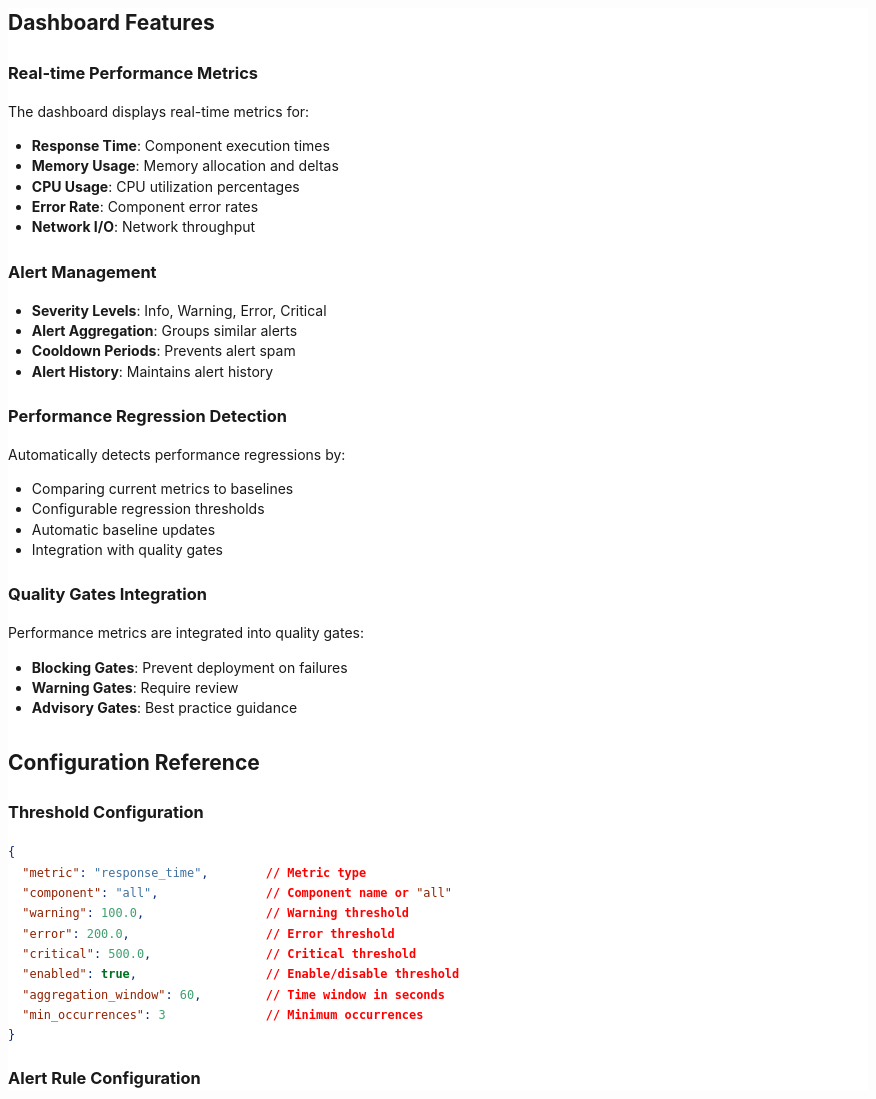 ## Dashboard Features

### Real-time Performance Metrics

The dashboard displays real-time metrics for:
- **Response Time**: Component execution times
- **Memory Usage**: Memory allocation and deltas
- **CPU Usage**: CPU utilization percentages
- **Error Rate**: Component error rates
- **Network I/O**: Network throughput

### Alert Management

- **Severity Levels**: Info, Warning, Error, Critical
- **Alert Aggregation**: Groups similar alerts
- **Cooldown Periods**: Prevents alert spam
- **Alert History**: Maintains alert history

### Performance Regression Detection

Automatically detects performance regressions by:
- Comparing current metrics to baselines
- Configurable regression thresholds
- Automatic baseline updates
- Integration with quality gates

### Quality Gates Integration

Performance metrics are integrated into quality gates:
- **Blocking Gates**: Prevent deployment on failures
- **Warning Gates**: Require review
- **Advisory Gates**: Best practice guidance

## Configuration Reference

### Threshold Configuration

```json
{
  "metric": "response_time",        // Metric type
  "component": "all",               // Component name or "all"
  "warning": 100.0,                 // Warning threshold
  "error": 200.0,                   // Error threshold
  "critical": 500.0,                // Critical threshold
  "enabled": true,                  // Enable/disable threshold
  "aggregation_window": 60,         // Time window in seconds
  "min_occurrences": 3              // Minimum occurrences
}
```

### Alert Rule Configuration
